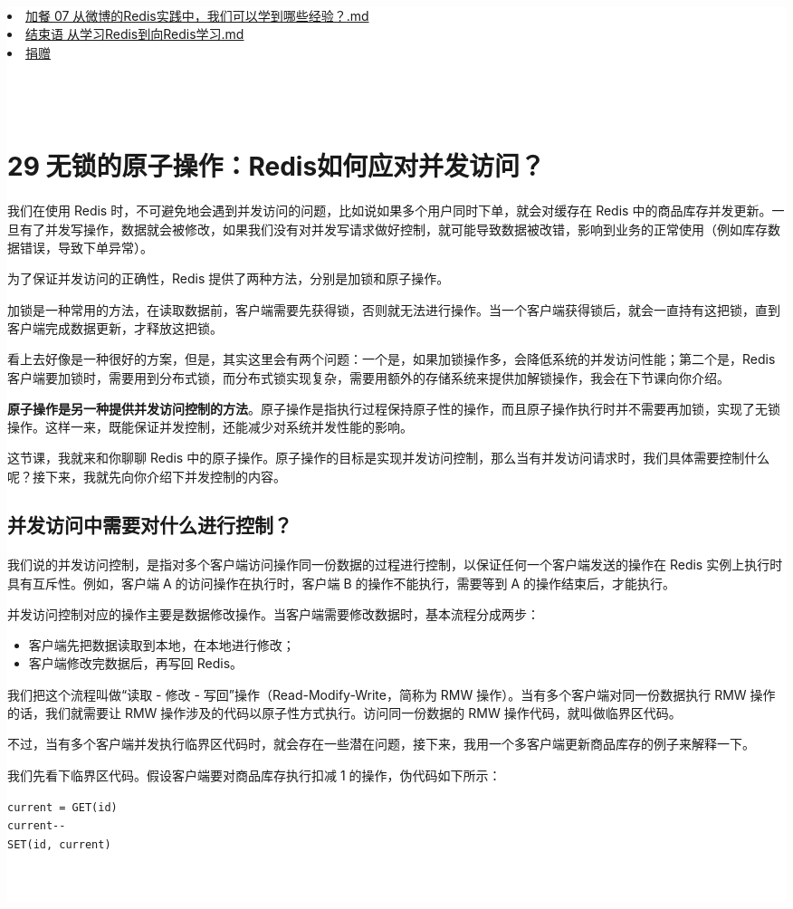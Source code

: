 </li>
<li>
<a class="menu-item" href="/%e4%b8%93%e6%a0%8f/Redis%20%e6%a0%b8%e5%bf%83%e6%8a%80%e6%9c%af%e4%b8%8e%e5%ae%9e%e6%88%98/%e5%8a%a0%e9%a4%90%2007%20%20%e4%bb%8e%e5%be%ae%e5%8d%9a%e7%9a%84Redis%e5%ae%9e%e8%b7%b5%e4%b8%ad%ef%bc%8c%e6%88%91%e4%bb%ac%e5%8f%af%e4%bb%a5%e5%ad%a6%e5%88%b0%e5%93%aa%e4%ba%9b%e7%bb%8f%e9%aa%8c%ef%bc%9f.md" id="加餐 07  从微博的Redis实践中，我们可以学到哪些经验？.md">加餐 07  从微博的Redis实践中，我们可以学到哪些经验？.md</a>
</li>
<li>
<a class="menu-item" href="/%e4%b8%93%e6%a0%8f/Redis%20%e6%a0%b8%e5%bf%83%e6%8a%80%e6%9c%af%e4%b8%8e%e5%ae%9e%e6%88%98/%e7%bb%93%e6%9d%9f%e8%af%ad%20%20%e4%bb%8e%e5%ad%a6%e4%b9%a0Redis%e5%88%b0%e5%90%91Redis%e5%ad%a6%e4%b9%a0.md" id="结束语  从学习Redis到向Redis学习.md">结束语  从学习Redis到向Redis学习.md</a>
</li>
<li><a href="/assets/捐赠.md">捐赠</a></li>
</ul>
</div>
</div>
<div class="sidebar-toggle" onclick="sidebar_toggle()" onmouseleave="remove_inner()" onmouseover="add_inner()">
<div class="sidebar-toggle-inner"></div>
</div>
<div class="off-canvas-content">
<div class="columns">
<div class="column col-12 col-lg-12">
<div class="book-navbar">
<header class="navbar">
<section class="navbar-section">
<a onclick="open_sidebar()">
<i class="icon icon-menu"></i>
</a>
</section>
</header>
</div>
<div class="book-content" style="max-width: 960px; margin: 0 auto;
    overflow-x: auto;
    overflow-y: hidden;">
<div class="book-post">

<p align="center" id="tip"></p>
<h1 class="title" data-id="29  无锁的原子操作：Redis如何应对并发访问？" id="title">29  无锁的原子操作：Redis如何应对并发访问？</h1>
<div><p>我们在使用 Redis 时，不可避免地会遇到并发访问的问题，比如说如果多个用户同时下单，就会对缓存在 Redis 中的商品库存并发更新。一旦有了并发写操作，数据就会被修改，如果我们没有对并发写请求做好控制，就可能导致数据被改错，影响到业务的正常使用（例如库存数据错误，导致下单异常）。</p>
<p>为了保证并发访问的正确性，Redis 提供了两种方法，分别是加锁和原子操作。</p>
<p>加锁是一种常用的方法，在读取数据前，客户端需要先获得锁，否则就无法进行操作。当一个客户端获得锁后，就会一直持有这把锁，直到客户端完成数据更新，才释放这把锁。</p>
<p>看上去好像是一种很好的方案，但是，其实这里会有两个问题：一个是，如果加锁操作多，会降低系统的并发访问性能；第二个是，Redis 客户端要加锁时，需要用到分布式锁，而分布式锁实现复杂，需要用额外的存储系统来提供加解锁操作，我会在下节课向你介绍。</p>
<p><strong>原子操作是另一种提供并发访问控制的方法</strong>。原子操作是指执行过程保持原子性的操作，而且原子操作执行时并不需要再加锁，实现了无锁操作。这样一来，既能保证并发控制，还能减少对系统并发性能的影响。</p>
<p>这节课，我就来和你聊聊 Redis 中的原子操作。原子操作的目标是实现并发访问控制，那么当有并发访问请求时，我们具体需要控制什么呢？接下来，我就先向你介绍下并发控制的内容。</p>
<h2 id="并发访问中需要对什么进行控制">并发访问中需要对什么进行控制？</h2>
<p>我们说的并发访问控制，是指对多个客户端访问操作同一份数据的过程进行控制，以保证任何一个客户端发送的操作在 Redis 实例上执行时具有互斥性。例如，客户端 A 的访问操作在执行时，客户端 B 的操作不能执行，需要等到 A 的操作结束后，才能执行。</p>
<p>并发访问控制对应的操作主要是数据修改操作。当客户端需要修改数据时，基本流程分成两步：</p>
<ul>
<li>客户端先把数据读取到本地，在本地进行修改；</li>
<li>客户端修改完数据后，再写回 Redis。</li>
</ul>
<p>我们把这个流程叫做“读取 - 修改 - 写回”操作（Read-Modify-Write，简称为 RMW 操作）。当有多个客户端对同一份数据执行 RMW 操作的话，我们就需要让 RMW 操作涉及的代码以原子性方式执行。访问同一份数据的 RMW 操作代码，就叫做临界区代码。</p>
<p>不过，当有多个客户端并发执行临界区代码时，就会存在一些潜在问题，接下来，我用一个多客户端更新商品库存的例子来解释一下。</p>
<p>我们先看下临界区代码。假设客户端要对商品库存执行扣减 1 的操作，伪代码如下所示：</p>
<pre><code class="language-c">current = GET(id)
current--
SET(id, current)